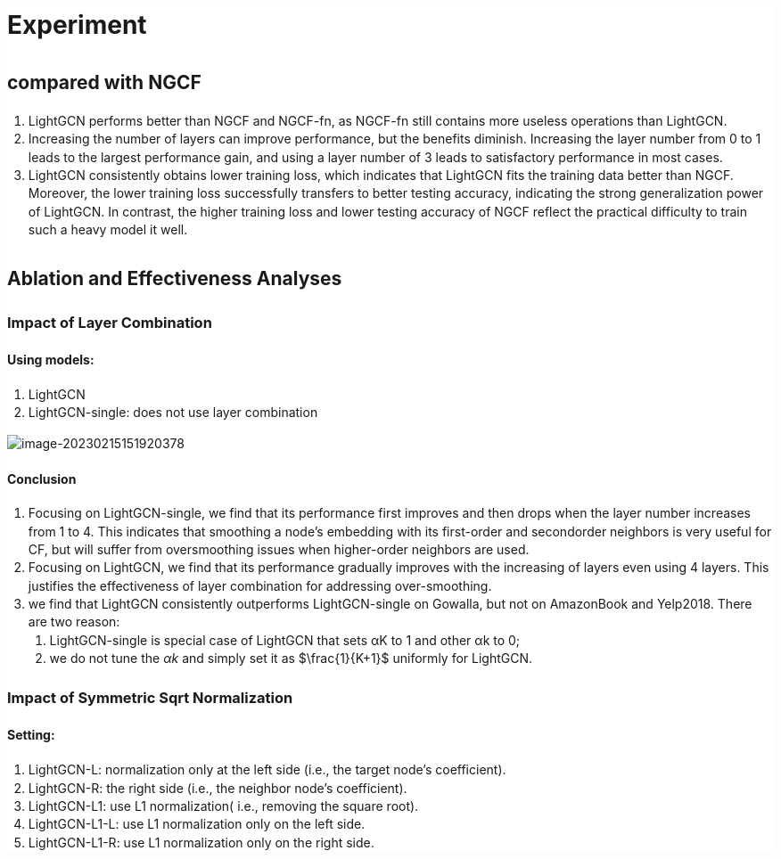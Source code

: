 # Experiment

## compared with NGCF

1. LightGCN performs better than NGCF and NGCF-fn, as NGCF-fn still contains more useless operations than LightGCN.
2. Increasing the number of layers can improve performance, but the benefits diminish. Increasing the layer number from 0 to 1 leads to the largest performance gain, and using a layer number of 3 leads to satisfactory performance in most cases. 
3. LightGCN consistently obtains lower training loss, which indicates that LightGCN fits the training data better than NGCF. Moreover, the lower training
   loss successfully transfers to better testing accuracy, indicating the strong generalization power of LightGCN. In contrast, the higher training loss and lower testing accuracy of NGCF reflect the practical difficulty to train such a heavy model it well.

## Ablation and Effectiveness Analyses

### Impact of Layer Combination

#### Using models:

1. LightGCN
2. LightGCN-single: does not use layer combination

![image-20230215151920378](https://ayimd-pic.oss-cn-guangzhou.aliyuncs.com/image-20230215151920378.png)

#### Conclusion

1. Focusing on LightGCN-single, we find that its performance first improves and then drops when the layer number increases from 1 to 4. This indicates that smoothing a node’s embedding with its first-order and secondorder neighbors is very useful for CF, but will suffer from oversmoothing issues when higher-order neighbors are used.
2. Focusing on LightGCN, we find that its performance gradually improves with the increasing of layers even using 4 layers. This justifies the effectiveness of layer combination for addressing over-smoothing.
3. we find that LightGCN consistently outperforms LightGCN-single on Gowalla, but not on AmazonBook and Yelp2018. There are two reason:
   1. LightGCN-single is special case of LightGCN that sets αK to 1 and other αk to 0; 
   2. we do not tune the $αk$ and simply set it as $\frac{1}{K+1}$ uniformly for LightGCN.

### Impact of Symmetric Sqrt Normalization

#### Setting:

1. LightGCN-L: normalization only at the left side (i.e., the target node’s coefficient).
2. LightGCN-R: the right side (i.e., the neighbor node’s coefficient).
3. LightGCN-L1: use L1 normalization( i.e., removing the square root).
4. LightGCN-L1-L: use L1 normalization only on the left side.
5. LightGCN-L1-R: use L1 normalization only on the right side.
